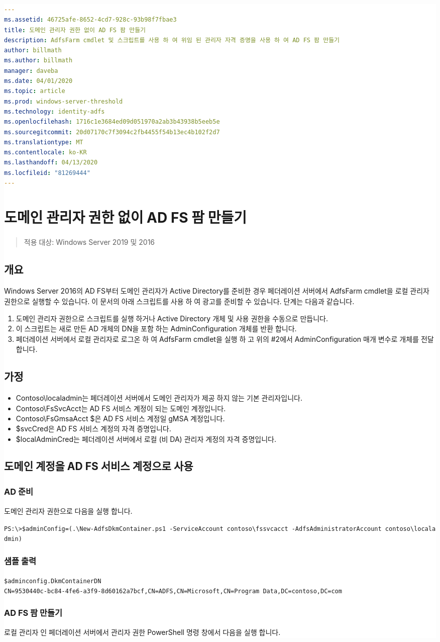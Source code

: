 ```yaml
---
ms.assetid: 46725afe-8652-4cd7-928c-93b98f7fbae3
title: 도메인 관리자 권한 없이 AD FS 팜 만들기
description: AdfsFarm cmdlet 및 스크립트를 사용 하 여 위임 된 관리자 자격 증명을 사용 하 여 AD FS 팜 만들기
author: billmath
ms.author: billmath
manager: daveba
ms.date: 04/01/2020
ms.topic: article
ms.prod: windows-server-threshold
ms.technology: identity-adfs
ms.openlocfilehash: 1716c1e3684ed09d051970a2ab3b43938b5eeb5e
ms.sourcegitcommit: 20d07170c7f3094c2fb4455f54b13ec4b102f2d7
ms.translationtype: MT
ms.contentlocale: ko-KR
ms.lasthandoff: 04/13/2020
ms.locfileid: "81269444"
---
```

# <a name="creating-an-ad-fs-farm-without-domain-admin-privileges"></a>도메인 관리자 권한 없이 AD FS 팜 만들기

>적용 대상: Windows Server 2019 및 2016

## <a name="overview"></a>개요
Windows Server 2016의 AD FS부터 도메인 관리자가 Active Directory를 준비한 경우 페더레이션 서버에서 AdfsFarm cmdlet을 로컬 관리자 권한으로 실행할 수 있습니다.  이 문서의 아래 스크립트를 사용 하 여 광고를 준비할 수 있습니다.  단계는 다음과 같습니다.

1) 도메인 관리자 권한으로 스크립트를 실행 하거나 Active Directory 개체 및 사용 권한을 수동으로 만듭니다.
2) 이 스크립트는 새로 만든 AD 개체의 DN을 포함 하는 AdminConfiguration 개체를 반환 합니다.
3) 페더레이션 서버에서 로컬 관리자로 로그온 하 여 AdfsFarm cmdlet을 실행 하 고 위의 #2에서 AdminConfiguration 매개 변수로 개체를 전달 합니다.

## <a name="assumptions"></a>가정
- Contoso\localadmin는 페더레이션 서버에서 도메인 관리자가 제공 하지 않는 기본 관리자입니다.
- Contoso\FsSvcAcct는 AD FS 서비스 계정이 되는 도메인 계정입니다.
- Contoso\FsGmsaAcct $은 AD FS 서비스 계정일 gMSA 계정입니다.
- $svcCred은 AD FS 서비스 계정의 자격 증명입니다.
- $localAdminCred는 페더레이션 서버에서 로컬 (비 DA) 관리자 계정의 자격 증명입니다.

## <a name="using-a-domain-account-as-ad-fs-service-account"></a>도메인 계정을 AD FS 서비스 계정으로 사용
### <a name="prepare-ad"></a>AD 준비
도메인 관리자 권한으로 다음을 실행 합니다.
```
PS:\>$adminConfig=(.\New-AdfsDkmContainer.ps1 -ServiceAccount contoso\fssvcacct -AdfsAdministratorAccount contoso\localadmin)
```
### <a name="sample-output"></a>샘플 출력
```
$adminconfig.DkmContainerDN
CN=9530440c-bc84-4fe6-a3f9-8d60162a7bcf,CN=ADFS,CN=Microsoft,CN=Program Data,DC=contoso,DC=com
```
### <a name="create-the-ad-fs-farm"></a>AD FS 팜 만들기
로컬 관리자 인 페더레이션 서버에서 관리자 권한 PowerShell 명령 창에서 다음을 실행 합니다.
